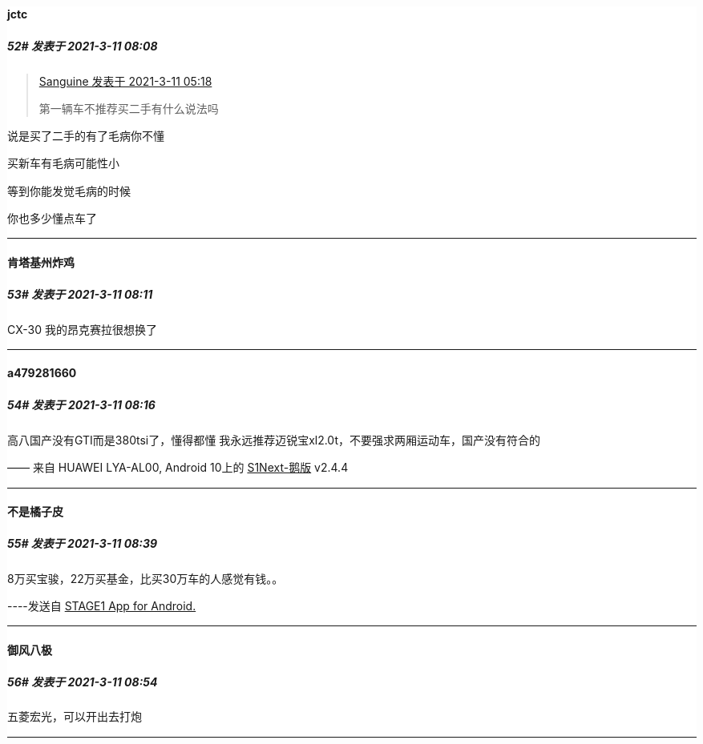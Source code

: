 ####  jctc  
##### 52#       发表于 2021-3-11 08:08


<blockquote><a href="httphttps://bbs.saraba1st.com/2b/forum.php?mod=redirect&amp;goto=findpost&amp;pid=50583721&amp;ptid=1992497" target="_blank">Sanguine 发表于 2021-3-11 05:18</a>

第一辆车不推荐买二手有什么说法吗</blockquote>
说是买了二手的有了毛病你不懂

买新车有毛病可能性小

等到你能发觉毛病的时候

你也多少懂点车了


*****

####  肯塔基州炸鸡  
##### 53#       发表于 2021-3-11 08:11


CX-30 我的昂克赛拉很想换了


*****

####  a479281660  
##### 54#       发表于 2021-3-11 08:16


高八国产没有GTI而是380tsi了，懂得都懂
我永远推荐迈锐宝xl2.0t，不要强求两厢运动车，国产没有符合的

—— 来自 HUAWEI LYA-AL00, Android 10上的 [S1Next-鹅版](https://github.com/ykrank/S1-Next/releases) v2.4.4


*****

####  不是橘子皮  
##### 55#       发表于 2021-3-11 08:39


8万买宝骏，22万买基金，比买30万车的人感觉有钱。。


----发送自 [STAGE1 App for Android.](http://stage1.5j4m.com/?1.29)


*****

####  御风八极  
##### 56#       发表于 2021-3-11 08:54


五菱宏光，可以开出去打炮


*****
